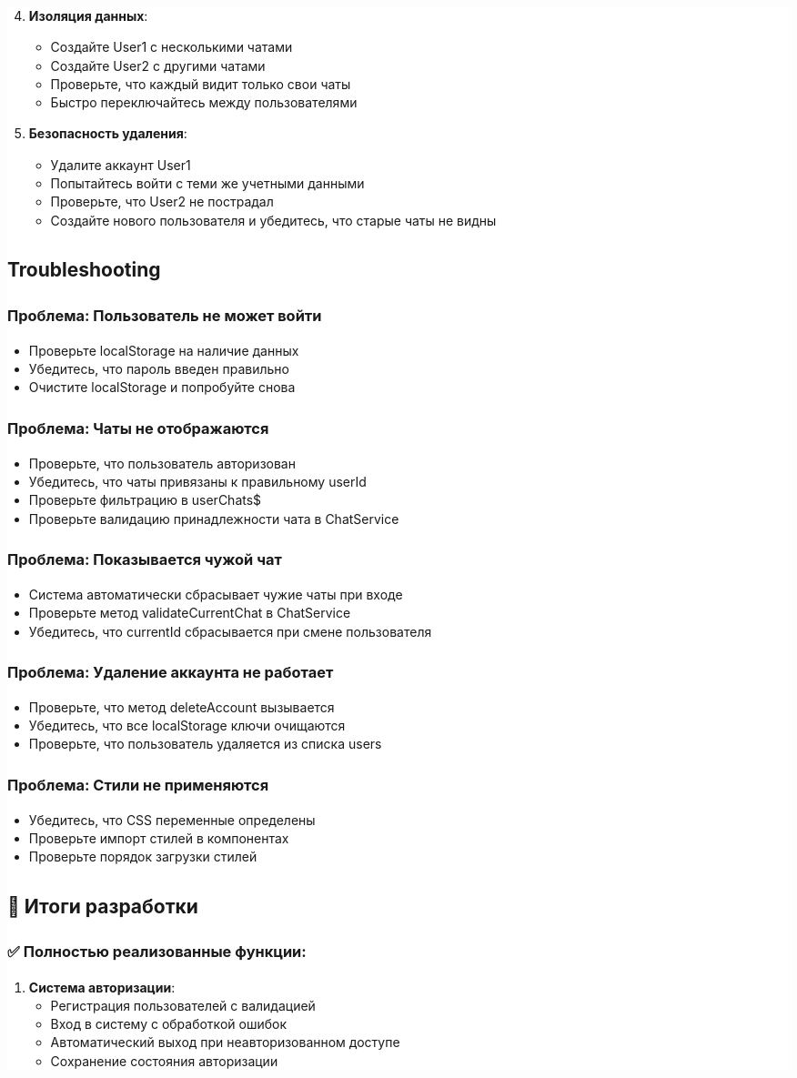 4. **Изоляция данных**:
   - Создайте User1 с несколькими чатами
   - Создайте User2 с другими чатами
   - Проверьте, что каждый видит только свои чаты
   - Быстро переключайтесь между пользователями

5. **Безопасность удаления**:
   - Удалите аккаунт User1
   - Попытайтесь войти с теми же учетными данными
   - Проверьте, что User2 не пострадал
   - Создайте нового пользователя и убедитесь, что старые чаты не видны

## Troubleshooting

### Проблема: Пользователь не может войти
- Проверьте localStorage на наличие данных
- Убедитесь, что пароль введен правильно
- Очистите localStorage и попробуйте снова

### Проблема: Чаты не отображаются
- Проверьте, что пользователь авторизован
- Убедитесь, что чаты привязаны к правильному userId
- Проверьте фильтрацию в userChats$
- Проверьте валидацию принадлежности чата в ChatService

### Проблема: Показывается чужой чат
- Система автоматически сбрасывает чужие чаты при входе
- Проверьте метод validateCurrentChat в ChatService
- Убедитесь, что currentId сбрасывается при смене пользователя

### Проблема: Удаление аккаунта не работает
- Проверьте, что метод deleteAccount вызывается
- Убедитесь, что все localStorage ключи очищаются
- Проверьте, что пользователь удаляется из списка users

### Проблема: Стили не применяются
- Убедитесь, что CSS переменные определены
- Проверьте импорт стилей в компонентах
- Проверьте порядок загрузки стилей

## 🎯 Итоги разработки

### ✅ Полностью реализованные функции:

1. **Система авторизации**:
   - Регистрация пользователей с валидацией
   - Вход в систему с обработкой ошибок
   - Автоматический выход при неавторизованном доступе
   - Сохранение состояния авторизации
